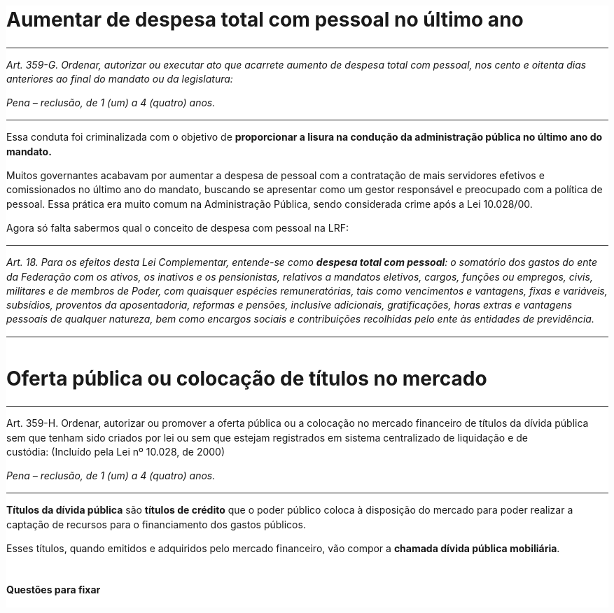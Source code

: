 # **Aumentar de despesa total com pessoal no último ano**

---

_Art. 359-G. Ordenar, autorizar ou executar ato que acarrete aumento de despesa total com pessoal, nos cento e oitenta dias anteriores ao final do mandato ou da legislatura:_

_Pena – reclusão, de 1 (um) a 4 (quatro) anos._

---

Essa conduta foi criminalizada com o objetivo de **proporcionar a lisura na condução da administração pública no último ano do mandato.**

Muitos governantes acabavam por aumentar a despesa de pessoal com a contratação de mais servidores efetivos e comissionados no último ano do mandato, buscando se apresentar como um gestor responsável e preocupado com a política de pessoal. Essa prática era muito comum na Administração Pública, sendo considerada crime após a Lei 10.028/00. 

Agora só falta sabermos qual o conceito de despesa com pessoal na LRF:

---

_Art. 18. Para os efeitos desta Lei Complementar, entende-se como_ **_despesa total com pessoal_**_: o somatório dos gastos do ente da Federação com os ativos, os inativos e os pensionistas, relativos a mandatos eletivos, cargos, funções ou empregos, civis, militares e de membros de Poder, com quaisquer espécies remuneratórias, tais como vencimentos e vantagens, fixas e variáveis, subsídios, proventos da aposentadoria, reformas e pensões, inclusive adicionais, gratificações, horas extras e vantagens pessoais de qualquer natureza, bem como encargos sociais e contribuições recolhidas pelo ente às entidades de previdência._

---

# **Oferta pública ou colocação de títulos no mercado** 

---

Art. 359-H. Ordenar, autorizar ou promover a oferta pública ou a colocação no mercado financeiro de títulos da dívida pública sem que tenham sido criados por lei ou sem que estejam registrados em sistema centralizado de liquidação e de custódia: (Incluído pela Lei nº 10.028, de 2000)

_Pena – reclusão, de 1 (um) a 4 (quatro) anos._

---

**Títulos da dívida pública** são **títulos de crédito** que o poder público coloca à disposição do mercado para poder realizar a captação de recursos para o financiamento dos gastos públicos.

Esses títulos, quando emitidos e adquiridos pelo mercado financeiro, vão compor a **chamada dívida pública mobiliária**. 

#   
**Questões para fixar**

|   |
|---|
